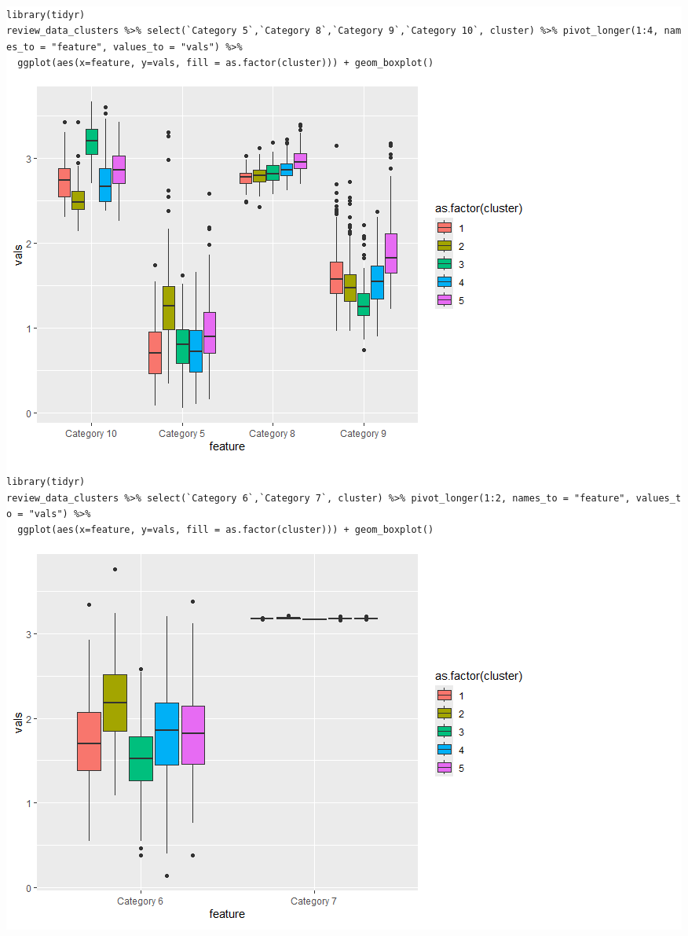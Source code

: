     library(tidyr)
    review_data_clusters %>% select(`Category 5`,`Category 8`,`Category 9`,`Category 10`, cluster) %>% pivot_longer(1:4, names_to = "feature", values_to = "vals") %>%
      ggplot(aes(x=feature, y=vals, fill = as.factor(cluster))) + geom_boxplot()

![](Vinnik-hw3_files/figure-markdown_strict/unnamed-chunk-17-1.png)

    library(tidyr)
    review_data_clusters %>% select(`Category 6`,`Category 7`, cluster) %>% pivot_longer(1:2, names_to = "feature", values_to = "vals") %>%
      ggplot(aes(x=feature, y=vals, fill = as.factor(cluster))) + geom_boxplot()

![](Vinnik-hw3_files/figure-markdown_strict/unnamed-chunk-18-1.png)
